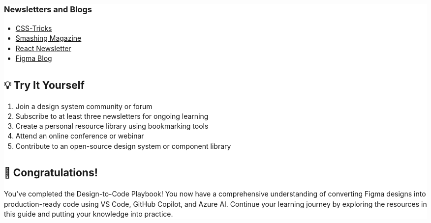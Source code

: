 ### Newsletters and Blogs
- [CSS-Tricks](https://css-tricks.com/)
- [Smashing Magazine](https://www.smashingmagazine.com/)
- [React Newsletter](https://reactnewsletter.com/)
- [Figma Blog](https://www.figma.com/blog/)

## 💡 Try It Yourself

1. Join a design system community or forum
2. Subscribe to at least three newsletters for ongoing learning
3. Create a personal resource library using bookmarking tools
4. Attend an online conference or webinar
5. Contribute to an open-source design system or component library

## 🎉 Congratulations!

You've completed the Design-to-Code Playbook! You now have a comprehensive understanding of converting Figma designs into production-ready code using VS Code, GitHub Copilot, and Azure AI. Continue your learning journey by exploring the resources in this guide and putting your knowledge into practice. 